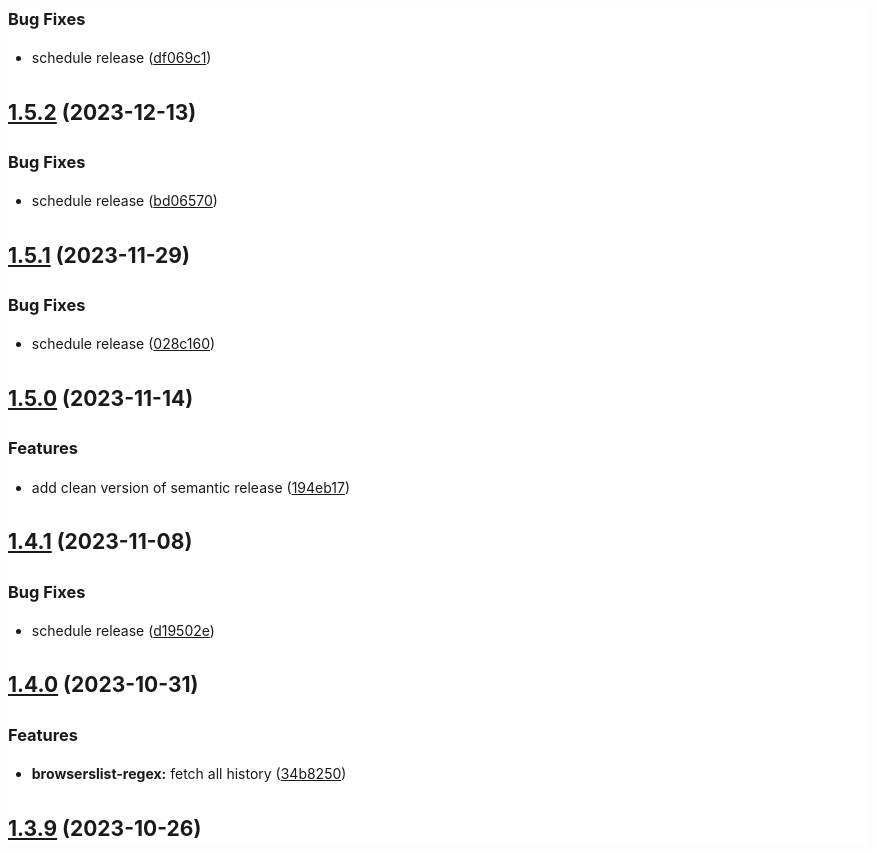 
### Bug Fixes

* schedule release ([df069c1](https://github.com/dargmuesli/github-actions/commit/df069c121defac485552e81aa8d9be2af1f48622))

## [1.5.2](https://github.com/dargmuesli/github-actions/compare/1.5.1...1.5.2) (2023-12-13)


### Bug Fixes

* schedule release ([bd06570](https://github.com/dargmuesli/github-actions/commit/bd065707e717234ae7258cb43f8b69a387e9bc7c))

## [1.5.1](https://github.com/dargmuesli/github-actions/compare/1.5.0...1.5.1) (2023-11-29)


### Bug Fixes

* schedule release ([028c160](https://github.com/dargmuesli/github-actions/commit/028c160dc5ca970243c5ea40b614139919414d17))

## [1.5.0](https://github.com/dargmuesli/github-actions/compare/1.4.1...1.5.0) (2023-11-14)


### Features

* add clean version of semantic release ([194eb17](https://github.com/dargmuesli/github-actions/commit/194eb17d630ce088acc53009233a5ca67c499996))

## [1.4.1](https://github.com/dargmuesli/github-actions/compare/1.4.0...1.4.1) (2023-11-08)


### Bug Fixes

* schedule release ([d19502e](https://github.com/dargmuesli/github-actions/commit/d19502e9490d312df7bb72f99a23bdb81a67dc78))

## [1.4.0](https://github.com/dargmuesli/github-actions/compare/1.3.9...1.4.0) (2023-10-31)


### Features

* **browserslist-regex:** fetch all history ([34b8250](https://github.com/dargmuesli/github-actions/commit/34b8250f1563050cc55423a81364187383a660df))

## [1.3.9](https://github.com/dargmuesli/github-actions/compare/1.3.8...1.3.9) (2023-10-26)
